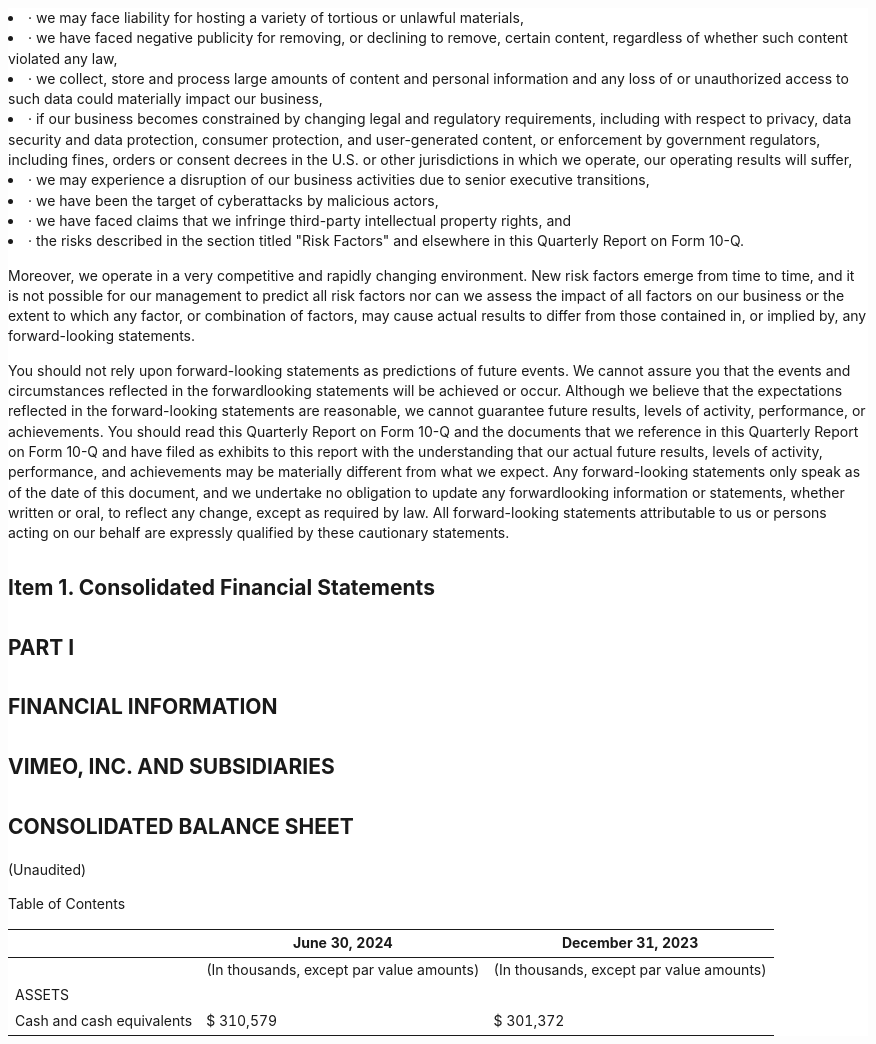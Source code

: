 <li>· we may face liability for hosting a variety of tortious or unlawful materials,</li>
<li>· we have faced negative publicity for removing, or declining to remove, certain content, regardless of whether such content violated any law,</li>
<li>· we collect, store and process large amounts of content and personal information and any loss of or unauthorized access to such data could materially impact our business,</li>
<li>· if our business becomes constrained by changing legal and regulatory requirements, including with respect to privacy, data security and data protection, consumer protection, and user-generated content, or enforcement by government regulators, including fines, orders or consent decrees in the U.S. or other jurisdictions in which we operate, our operating results will suffer,</li>
<li>· we may experience a disruption of our business activities due to senior executive transitions,</li>
<li>· we have been the target of cyberattacks by malicious actors,</li>
<li>· we have faced claims that we infringe third-party intellectual property rights, and</li>
<li>· the risks described in the section titled "Risk Factors" and elsewhere in this Quarterly Report on Form 10-Q.</li>
</ul>
<p>Moreover, we operate in a very competitive and rapidly changing environment. New risk factors emerge from time to time, and it is not possible for our management to predict all risk factors nor can we assess the impact of all factors on our business or the extent to which any factor, or combination of factors, may cause actual results to differ from those contained in, or implied by, any forward-looking statements.</p>
<p>You should not rely upon forward-looking statements as predictions of future events. We cannot assure you that the events and circumstances reflected in the forwardlooking statements will be achieved or occur. Although we believe that the expectations reflected in the forward-looking statements are reasonable, we cannot guarantee future results, levels of activity, performance, or achievements. You should read this Quarterly Report on Form 10-Q and the documents that we reference in this Quarterly Report on Form 10-Q and have filed as exhibits to this report with the understanding that our actual future results, levels of activity, performance, and achievements may be materially different from what we expect. Any forward-looking statements only speak as of the date of this document, and we undertake no obligation to update any forwardlooking information or statements, whether written or oral, to reflect any change, except as required by law. All forward-looking statements attributable to us or persons acting on our behalf are expressly qualified by these cautionary statements.</p>
<h2>Item 1. Consolidated Financial Statements</h2>
<h2>PART I</h2>
<h2>FINANCIAL INFORMATION</h2>
<h2>VIMEO, INC. AND SUBSIDIARIES</h2>
<h2>CONSOLIDATED BALANCE SHEET</h2>
<p>(Unaudited)</p>
<p>Table of Contents</p>
<table>
<thead>
<tr>
<th></th>
<th>June 30, 2024</th>
<th>December 31, 2023</th>
</tr>
</thead>
<tbody>
<tr>
<td></td>
<td>(In thousands, except par value amounts)</td>
<td>(In thousands, except par value amounts)</td>
</tr>
<tr>
<td>ASSETS</td>
<td></td>
<td></td>
</tr>
<tr>
<td>Cash and cash equivalents</td>
<td>$ 310,579</td>
<td>$ 301,372</td>
</tr>